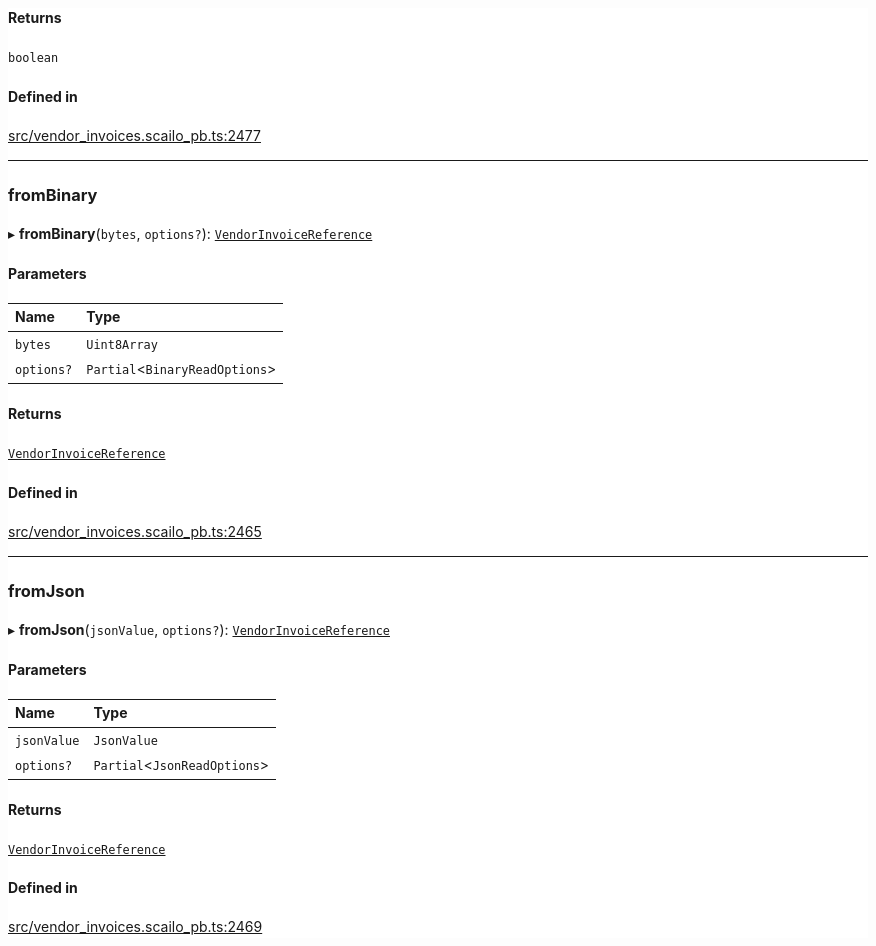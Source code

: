 #### Returns

`boolean`

#### Defined in

[src/vendor_invoices.scailo_pb.ts:2477](https://github.com/scailo/ts-sdk/blob/c10a36b57201dfa5903d4b53efa1e62aa6208936/src/vendor_invoices.scailo_pb.ts#L2477)

___

### fromBinary

▸ **fromBinary**(`bytes`, `options?`): [`VendorInvoiceReference`](VendorInvoiceReference.md)

#### Parameters

| Name | Type |
| :------ | :------ |
| `bytes` | `Uint8Array` |
| `options?` | `Partial`\<`BinaryReadOptions`\> |

#### Returns

[`VendorInvoiceReference`](VendorInvoiceReference.md)

#### Defined in

[src/vendor_invoices.scailo_pb.ts:2465](https://github.com/scailo/ts-sdk/blob/c10a36b57201dfa5903d4b53efa1e62aa6208936/src/vendor_invoices.scailo_pb.ts#L2465)

___

### fromJson

▸ **fromJson**(`jsonValue`, `options?`): [`VendorInvoiceReference`](VendorInvoiceReference.md)

#### Parameters

| Name | Type |
| :------ | :------ |
| `jsonValue` | `JsonValue` |
| `options?` | `Partial`\<`JsonReadOptions`\> |

#### Returns

[`VendorInvoiceReference`](VendorInvoiceReference.md)

#### Defined in

[src/vendor_invoices.scailo_pb.ts:2469](https://github.com/scailo/ts-sdk/blob/c10a36b57201dfa5903d4b53efa1e62aa6208936/src/vendor_invoices.scailo_pb.ts#L2469)

